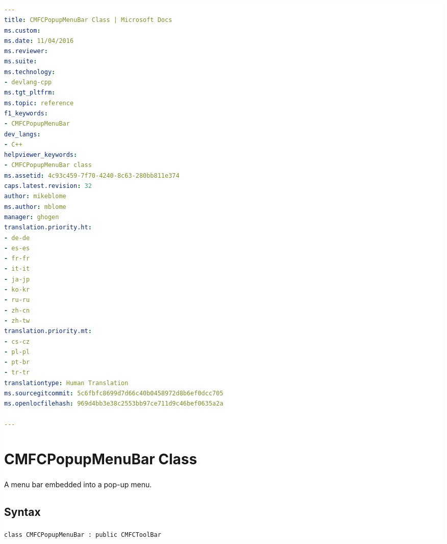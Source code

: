 ```yaml
---
title: CMFCPopupMenuBar Class | Microsoft Docs
ms.custom: 
ms.date: 11/04/2016
ms.reviewer: 
ms.suite: 
ms.technology:
- devlang-cpp
ms.tgt_pltfrm: 
ms.topic: reference
f1_keywords:
- CMFCPopupMenuBar
dev_langs:
- C++
helpviewer_keywords:
- CMFCPopupMenuBar class
ms.assetid: 4c93c459-7f70-4240-8c63-280bb811e374
caps.latest.revision: 32
author: mikeblome
ms.author: mblome
manager: ghogen
translation.priority.ht:
- de-de
- es-es
- fr-fr
- it-it
- ja-jp
- ko-kr
- ru-ru
- zh-cn
- zh-tw
translation.priority.mt:
- cs-cz
- pl-pl
- pt-br
- tr-tr
translationtype: Human Translation
ms.sourcegitcommit: 5c6fbfc8699d7d66c40b0458972d8b6ef0dcc705
ms.openlocfilehash: 969d4bb3e38c2553bb97ce711d9c46bef0635a2a

---
```

# CMFCPopupMenuBar Class
A menu bar embedded into a pop-up menu.  
  
## Syntax  
  
```  
class CMFCPopupMenuBar : public CMFCToolBar  
```  
  